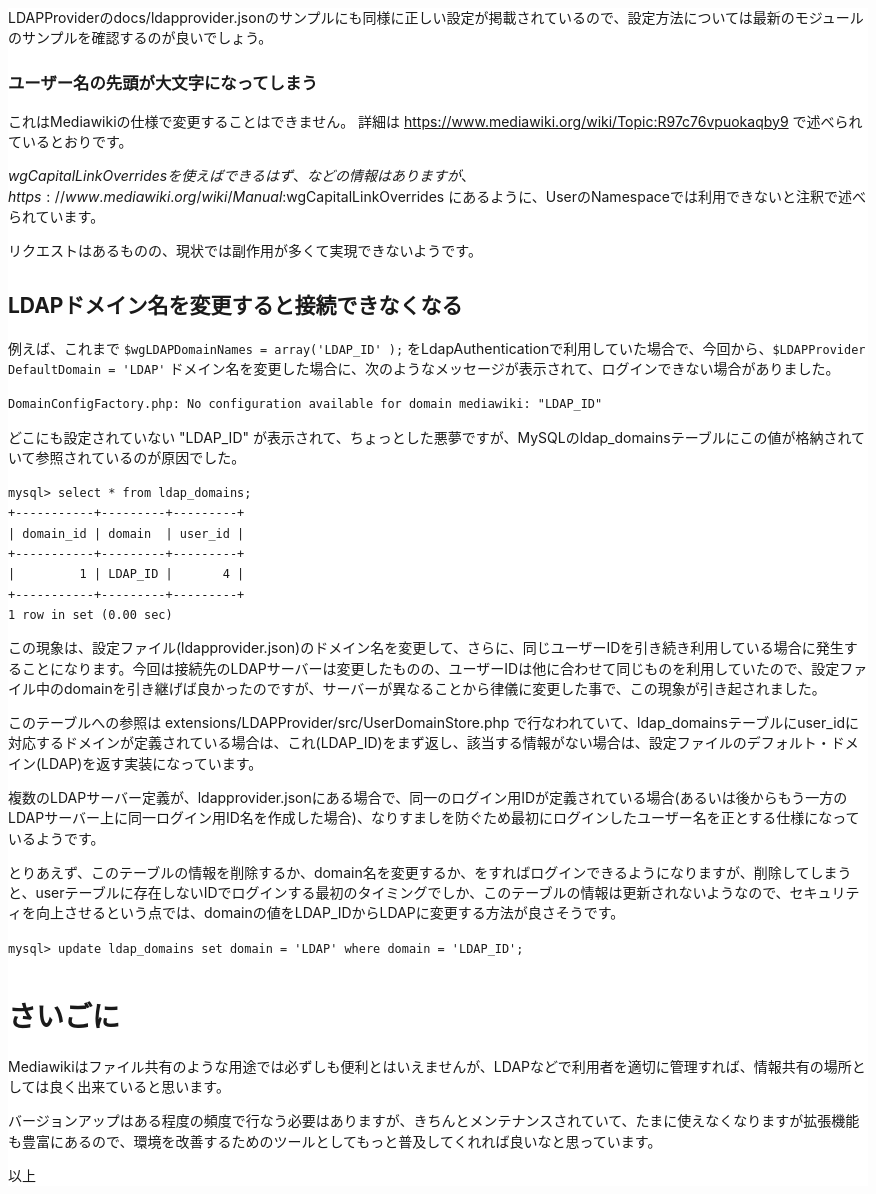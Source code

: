 LDAPProviderのdocs/ldapprovider.jsonのサンプルにも同様に正しい設定が掲載されているので、設定方法については最新のモジュールのサンプルを確認するのが良いでしょう。

### ユーザー名の先頭が大文字になってしまう

これはMediawikiの仕様で変更することはできません。
詳細は https://www.mediawiki.org/wiki/Topic:R97c76vpuokaqby9 で述べられているとおりです。

$wgCapitalLinkOverridesを使えばできるはず、などの情報はありますが、https://www.mediawiki.org/wiki/Manual:$wgCapitalLinkOverrides にあるように、UserのNamespaceでは利用できないと注釈で述べられています。

リクエストはあるものの、現状では副作用が多くて実現できないようです。

## LDAPドメイン名を変更すると接続できなくなる

例えば、これまで ```$wgLDAPDomainNames = array('LDAP_ID' );``` をLdapAuthenticationで利用していた場合で、今回から、```$LDAPProviderDefaultDomain = 'LDAP'``` ドメイン名を変更した場合に、次のようなメッセージが表示されて、ログインできない場合がありました。

```text:エラーメッセージ
DomainConfigFactory.php: No configuration available for domain mediawiki: "LDAP_ID"
```

どこにも設定されていない "LDAP_ID" が表示されて、ちょっとした悪夢ですが、MySQLのldap_domainsテーブルにこの値が格納されていて参照されているのが原因でした。

```text:ldap_domainsテーブルの内容
mysql> select * from ldap_domains;
+-----------+---------+---------+
| domain_id | domain  | user_id |
+-----------+---------+---------+
|         1 | LDAP_ID |       4 |
+-----------+---------+---------+
1 row in set (0.00 sec)
```

この現象は、設定ファイル(ldapprovider.json)のドメイン名を変更して、さらに、同じユーザーIDを引き続き利用している場合に発生することになります。今回は接続先のLDAPサーバーは変更したものの、ユーザーIDは他に合わせて同じものを利用していたので、設定ファイル中のdomainを引き継げば良かったのですが、サーバーが異なることから律儀に変更した事で、この現象が引き起されました。

このテーブルへの参照は extensions/LDAPProvider/src/UserDomainStore.php で行なわれていて、ldap_domainsテーブルにuser_idに対応するドメインが定義されている場合は、これ(LDAP_ID)をまず返し、該当する情報がない場合は、設定ファイルのデフォルト・ドメイン(LDAP)を返す実装になっています。

複数のLDAPサーバー定義が、ldapprovider.jsonにある場合で、同一のログイン用IDが定義されている場合(あるいは後からもう一方のLDAPサーバー上に同一ログイン用ID名を作成した場合)、なりすましを防ぐため最初にログインしたユーザー名を正とする仕様になっているようです。

とりあえず、このテーブルの情報を削除するか、domain名を変更するか、をすればログインできるようになりますが、削除してしまうと、userテーブルに存在しないIDでログインする最初のタイミングでしか、このテーブルの情報は更新されないようなので、セキュリティを向上させるという点では、domainの値をLDAP_IDからLDAPに変更する方法が良さそうです。

```sql:一括で旧ドメイン名を新ドメイン名に更新するSQL文
mysql> update ldap_domains set domain = 'LDAP' where domain = 'LDAP_ID';
```

# さいごに

Mediawikiはファイル共有のような用途では必ずしも便利とはいえませんが、LDAPなどで利用者を適切に管理すれば、情報共有の場所としては良く出来ていると思います。

バージョンアップはある程度の頻度で行なう必要はありますが、きちんとメンテナンスされていて、たまに使えなくなりますが拡張機能も豊富にあるので、環境を改善するためのツールとしてもっと普及してくれれば良いなと思っています。

以上
